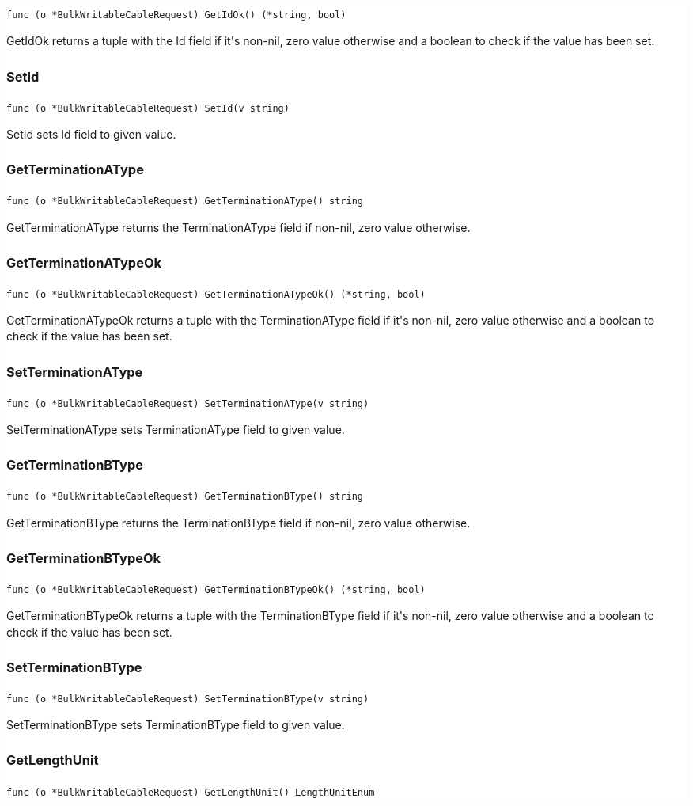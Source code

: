 `func (o *BulkWritableCableRequest) GetIdOk() (*string, bool)`

GetIdOk returns a tuple with the Id field if it's non-nil, zero value otherwise
and a boolean to check if the value has been set.

### SetId

`func (o *BulkWritableCableRequest) SetId(v string)`

SetId sets Id field to given value.


### GetTerminationAType

`func (o *BulkWritableCableRequest) GetTerminationAType() string`

GetTerminationAType returns the TerminationAType field if non-nil, zero value otherwise.

### GetTerminationATypeOk

`func (o *BulkWritableCableRequest) GetTerminationATypeOk() (*string, bool)`

GetTerminationATypeOk returns a tuple with the TerminationAType field if it's non-nil, zero value otherwise
and a boolean to check if the value has been set.

### SetTerminationAType

`func (o *BulkWritableCableRequest) SetTerminationAType(v string)`

SetTerminationAType sets TerminationAType field to given value.


### GetTerminationBType

`func (o *BulkWritableCableRequest) GetTerminationBType() string`

GetTerminationBType returns the TerminationBType field if non-nil, zero value otherwise.

### GetTerminationBTypeOk

`func (o *BulkWritableCableRequest) GetTerminationBTypeOk() (*string, bool)`

GetTerminationBTypeOk returns a tuple with the TerminationBType field if it's non-nil, zero value otherwise
and a boolean to check if the value has been set.

### SetTerminationBType

`func (o *BulkWritableCableRequest) SetTerminationBType(v string)`

SetTerminationBType sets TerminationBType field to given value.


### GetLengthUnit

`func (o *BulkWritableCableRequest) GetLengthUnit() LengthUnitEnum`
